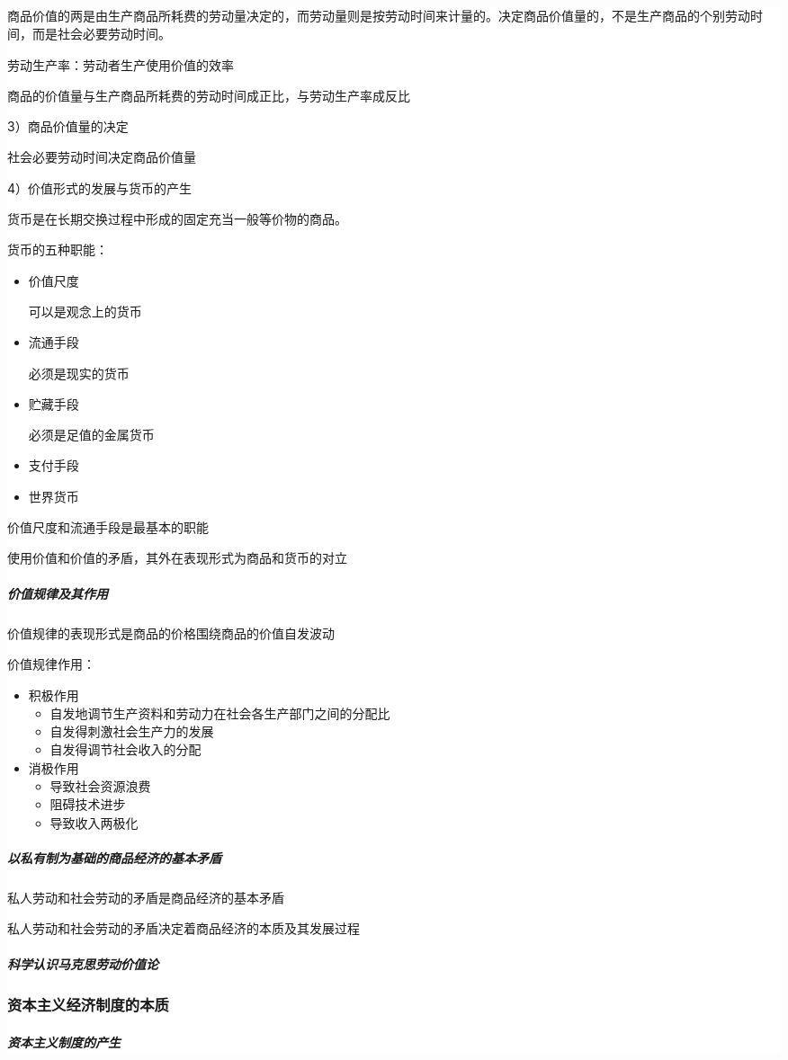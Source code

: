 商品价值的两是由生产商品所耗费的劳动量决定的，而劳动量则是按劳动时间来计量的。决定商品价值量的，不是生产商品的个别劳动时间，而是社会必要劳动时间。

劳动生产率：劳动者生产使用价值的效率

商品的价值量与生产商品所耗费的劳动时间成正比，与劳动生产率成反比

3）商品价值量的决定

社会必要劳动时间决定商品价值量

4）价值形式的发展与货币的产生

货币是在长期交换过程中形成的固定充当一般等价物的商品。

货币的五种职能：

* 价值尺度

  可以是观念上的货币

* 流通手段

  必须是现实的货币

* 贮藏手段

  必须是足值的金属货币

* 支付手段

* 世界货币

价值尺度和流通手段是最基本的职能

使用价值和价值的矛盾，其外在表现形式为商品和货币的对立

##### 价值规律及其作用

价值规律的表现形式是商品的价格围绕商品的价值自发波动

价值规律作用：

* 积极作用
  * 自发地调节生产资料和劳动力在社会各生产部门之间的分配比
  * 自发得刺激社会生产力的发展
  * 自发得调节社会收入的分配
* 消极作用
  * 导致社会资源浪费
  * 阻碍技术进步
  * 导致收入两极化

##### 以私有制为基础的商品经济的基本矛盾

私人劳动和社会劳动的矛盾是商品经济的基本矛盾

私人劳动和社会劳动的矛盾决定着商品经济的本质及其发展过程

##### 科学认识马克思劳动价值论

### 资本主义经济制度的本质

##### 资本主义制度的产生
